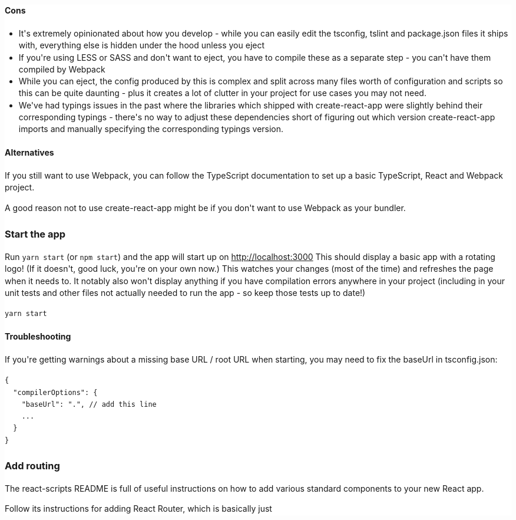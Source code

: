 #### Cons

* It's extremely opinionated about how you develop - while you can easily edit the tsconfig, tslint and package.json files it ships with, everything else is hidden under the hood unless you eject
* If you're using LESS or SASS and don't want to eject, you have to compile these as a separate step - you can't have them compiled by Webpack
* While you can eject, the config produced by this is complex and split across many files worth of configuration and scripts so this can be quite daunting - plus it creates a lot of clutter in your project for use cases you may not need.
* We've had typings issues in the past where the libraries which shipped with create-react-app were slightly behind their corresponding typings - there's no way to adjust these dependencies short of figuring out which version create-react-app imports and manually specifying the corresponding typings version.

#### Alternatives

If you still want to use Webpack, you can follow the TypeScript documentation to set up a basic TypeScript, React and Webpack project.

A good reason not to use create-react-app might be if you don't want to use Webpack as your bundler.

### Start the app

Run `yarn start` (or `npm start`) and the app will start up on [http://localhost:3000](http://localhost:3000) This should display a basic app with a rotating logo! (If it doesn't, good luck, you're on your own now.) This watches your changes (most of the time) and refreshes the page when it needs to. It notably also won't display anything if you have compilation errors anywhere in your project (including in your unit tests and other files not actually needed to run the app - so keep those tests up to date!)

````
yarn start
````

#### Troubleshooting

If you're getting warnings about a missing base URL / root URL when starting, you may need to fix the baseUrl in tsconfig.json:

````
{
  "compilerOptions": {
    "baseUrl": ".", // add this line
    ...
  }
}
````
### Add routing

The react-scripts README is full of useful instructions on how to add various standard components to your new React app.

Follow its instructions for adding React Router, which is basically just
